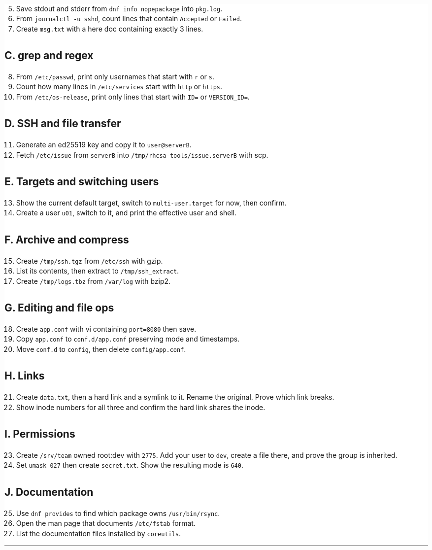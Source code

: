 5. Save stdout and stderr from `dnf info nopepackage` into `pkg.log`.
6. From `journalctl -u sshd`, count lines that contain `Accepted` or `Failed`.
7. Create `msg.txt` with a here doc containing exactly 3 lines.

## C. grep and regex

8. From `/etc/passwd`, print only usernames that start with `r` or `s`.
9. Count how many lines in `/etc/services` start with `http` or `https`.
10. From `/etc/os-release`, print only lines that start with `ID=` or `VERSION_ID=`.

## D. SSH and file transfer

11. Generate an ed25519 key and copy it to `user@serverB`.
12. Fetch `/etc/issue` from `serverB` into `/tmp/rhcsa-tools/issue.serverB` with scp.

## E. Targets and switching users

13. Show the current default target, switch to `multi-user.target` for now, then confirm.
14. Create a user `u01`, switch to it, and print the effective user and shell.

## F. Archive and compress

15. Create `/tmp/ssh.tgz` from `/etc/ssh` with gzip.
16. List its contents, then extract to `/tmp/ssh_extract`.
17. Create `/tmp/logs.tbz` from `/var/log` with bzip2.

## G. Editing and file ops

18. Create `app.conf` with vi containing `port=8080` then save.
19. Copy `app.conf` to `conf.d/app.conf` preserving mode and timestamps.
20. Move `conf.d` to `config`, then delete `config/app.conf`.

## H. Links

21. Create `data.txt`, then a hard link and a symlink to it. Rename the original. Prove which link breaks.
22. Show inode numbers for all three and confirm the hard link shares the inode.

## I. Permissions

23. Create `/srv/team` owned root\:dev with `2775`. Add your user to `dev`, create a file there, and prove the group is inherited.
24. Set `umask 027` then create `secret.txt`. Show the resulting mode is `640`.

## J. Documentation

25. Use `dnf provides` to find which package owns `/usr/bin/rsync`.
26. Open the man page that documents `/etc/fstab` format.
27. List the documentation files installed by `coreutils`.

---